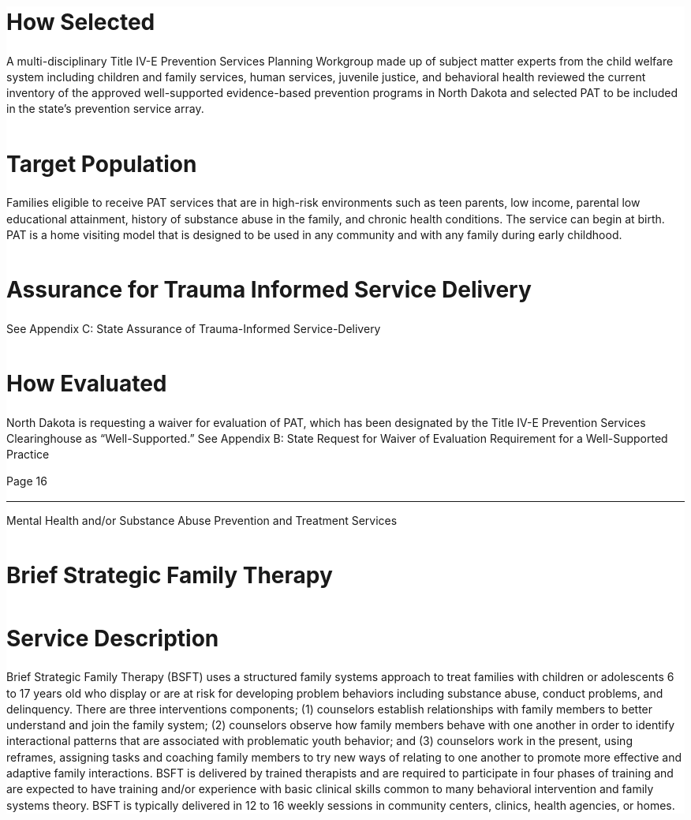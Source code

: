 # How Selected

A multi-disciplinary Title IV-E Prevention Services Planning Workgroup made up of subject matter experts from the child welfare system including children and family services, human services, juvenile justice, and behavioral health reviewed the current inventory of the approved well-supported evidence-based prevention programs in North Dakota and selected PAT to be included in the state’s prevention service array.

# Target Population

Families eligible to receive PAT services that are in high-risk environments such as teen parents, low income, parental low educational attainment, history of substance abuse in the family, and chronic health conditions. The service can begin at birth. PAT is a home visiting model that is designed to be used in any community and with any family during early childhood.

# Assurance for Trauma Informed Service Delivery

See Appendix C: State Assurance of Trauma-Informed Service-Delivery

# How Evaluated

North Dakota is requesting a waiver for evaluation of PAT, which has been designated by the Title IV-E Prevention Services Clearinghouse as “Well-Supported.” See Appendix B: State Request for Waiver of Evaluation Requirement for a Well-Supported Practice

Page 16

---


Mental Health and/or Substance Abuse Prevention and Treatment Services

# Brief Strategic Family Therapy

# Service Description

Brief Strategic Family Therapy (BSFT) uses a structured family systems approach to treat families with children or adolescents 6 to 17 years old who display or are at risk for developing problem behaviors including substance abuse, conduct problems, and delinquency. There are three interventions components; (1) counselors establish relationships with family members to better understand and join the family system; (2) counselors observe how family members behave with one another in order to identify interactional patterns that are associated with problematic youth behavior; and (3) counselors work in the present, using reframes, assigning tasks and coaching family members to try new ways of relating to one another to promote more effective and adaptive family interactions. BSFT is delivered by trained therapists and are required to participate in four phases of training and are expected to have training and/or experience with basic clinical skills common to many behavioral intervention and family systems theory. BSFT is typically delivered in 12 to 16 weekly sessions in community centers, clinics, health agencies, or homes.
